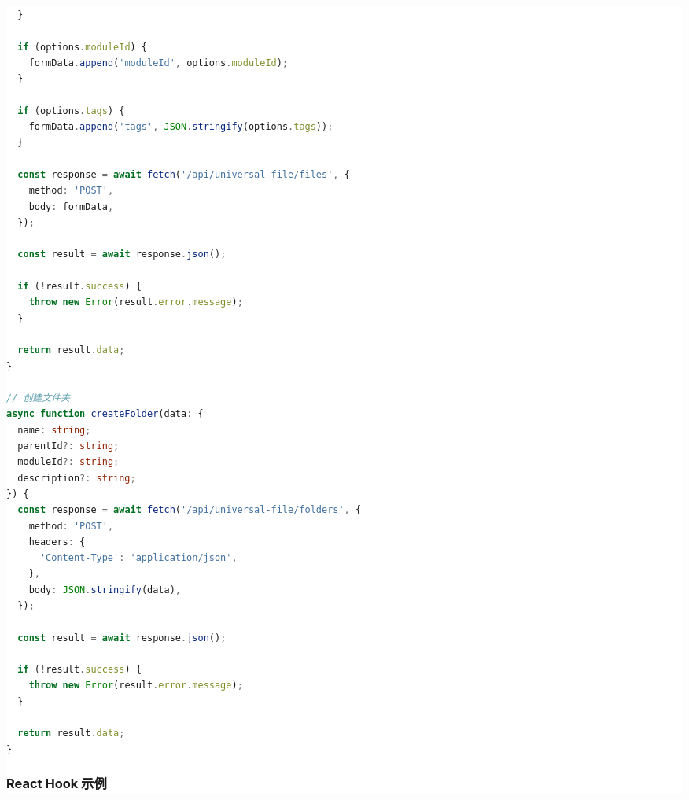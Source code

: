 ```typescript
  }

  if (options.moduleId) {
    formData.append('moduleId', options.moduleId);
  }

  if (options.tags) {
    formData.append('tags', JSON.stringify(options.tags));
  }

  const response = await fetch('/api/universal-file/files', {
    method: 'POST',
    body: formData,
  });

  const result = await response.json();

  if (!result.success) {
    throw new Error(result.error.message);
  }

  return result.data;
}

// 创建文件夹
async function createFolder(data: {
  name: string;
  parentId?: string;
  moduleId?: string;
  description?: string;
}) {
  const response = await fetch('/api/universal-file/folders', {
    method: 'POST',
    headers: {
      'Content-Type': 'application/json',
    },
    body: JSON.stringify(data),
  });

  const result = await response.json();

  if (!result.success) {
    throw new Error(result.error.message);
  }

  return result.data;
}
```

### React Hook 示例
